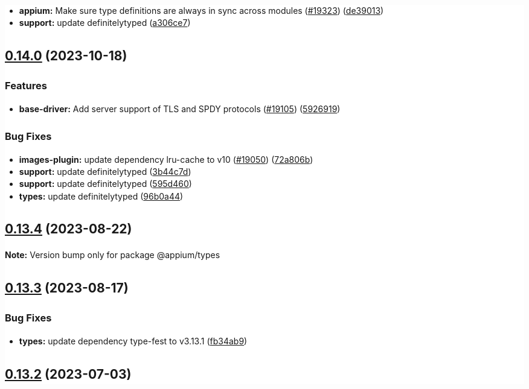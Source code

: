 * **appium:** Make sure type definitions are always in sync across modules ([#19323](https://github.com/appium/appium/issues/19323)) ([de39013](https://github.com/appium/appium/commit/de39013ae501d4fc11988435737efb862cc1d820))
* **support:** update definitelytyped ([a306ce7](https://github.com/appium/appium/commit/a306ce741a806d21bc44f3b979803b8af5da99aa))



## [0.14.0](https://github.com/appium/appium/compare/@appium/types@0.13.4...@appium/types@0.14.0) (2023-10-18)


### Features

* **base-driver:** Add server support of TLS and SPDY protocols ([#19105](https://github.com/appium/appium/issues/19105)) ([5926919](https://github.com/appium/appium/commit/5926919177e3df675723c80d800f933fdbda5824))


### Bug Fixes

* **images-plugin:** update dependency lru-cache to v10 ([#19050](https://github.com/appium/appium/issues/19050)) ([72a806b](https://github.com/appium/appium/commit/72a806bec7c3a80747192d24dfd9d8286a751810))
* **support:** update definitelytyped ([3b44c7d](https://github.com/appium/appium/commit/3b44c7d8f5b89f9357dfe6bb56b54799bbe0a921))
* **support:** update definitelytyped ([595d460](https://github.com/appium/appium/commit/595d460ac8dc41d310f9e4f653acbad3c7fd50b9))
* **types:** update definitelytyped ([96b0a44](https://github.com/appium/appium/commit/96b0a44629c451102c44541a8d5b9e7be972f1ea))



## [0.13.4](https://github.com/appium/appium/compare/@appium/types@0.13.3...@appium/types@0.13.4) (2023-08-22)

**Note:** Version bump only for package @appium/types





## [0.13.3](https://github.com/appium/appium/compare/@appium/types@0.13.2...@appium/types@0.13.3) (2023-08-17)


### Bug Fixes

* **types:** update dependency type-fest to v3.13.1 ([fb34ab9](https://github.com/appium/appium/commit/fb34ab917216121d2b554677a12f07a03393d218))



## [0.13.2](https://github.com/appium/appium/compare/@appium/types@0.13.1...@appium/types@0.13.2) (2023-07-03)
